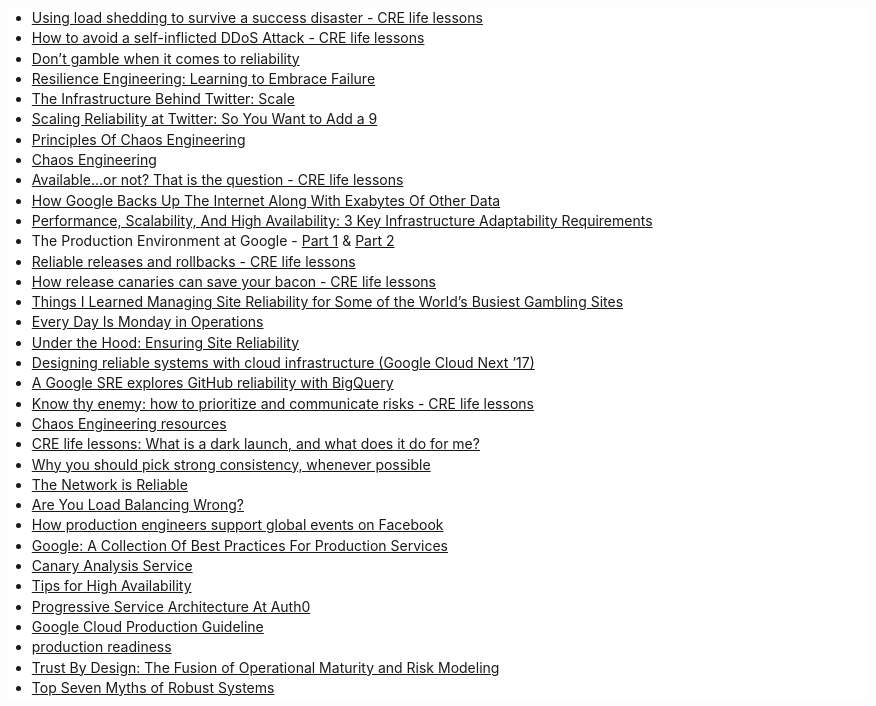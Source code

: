 -   [Using load shedding to survive a success disaster - CRE life lessons](https://cloudplatform.googleblog.com/2016/12/using-load-shedding-to-survive-a-success-disaster-CRE-life-lessons.html)
-   [How to avoid a self-inflicted DDoS Attack - CRE life lessons](https://cloudplatform.googleblog.com/2016/11/how-to-avoid-a-self-inflicted-DDoS-Attack-CRE-life-lessons.html)
-   [Don’t gamble when it comes to reliability](https://www.oreilly.com/ideas/dont-gamble-when-it-comes-to-reliability)
-   [Resilience Engineering: Learning to Embrace Failure](https://queue.acm.org/detail.cfm?id=2371297)
-   [The Infrastructure Behind Twitter: Scale](https://blog.twitter.com/2017/the-infrastructure-behind-twitter-scale)
-   [Scaling Reliability at Twitter: So You Want to Add a 9](https://www.youtube.com/watch?v=hYu13kBenjE)
-   [Principles Of Chaos Engineering](http://principlesofchaos.org/)
-   [Chaos Engineering](https://www.infoq.com/articles/chaos-engineering)
-   [Available…or not? That is the question - CRE life lessons](https://cloudplatform.googleblog.com/2017/01/available-or-not-that-is-the-question-CRE-life-lessons.html)
-   [How Google Backs Up The Internet Along With Exabytes Of Other Data](http://highscalability.com/blog/2014/2/3/how-google-backs-up-the-internet-along-with-exabytes-of-othe.html)
-   [Performance, Scalability, And High Availability: 3 Key Infrastructure Adaptability Requirements](http://highscalability.com/blog/2017/2/2/performance-scalability-and-high-availability-3-key-infrastr.html)
-   The Production Environment at Google - [Part 1](https://medium.com/@jerub/the-production-environment-at-google-8a1aaece3767) & [Part 2](https://medium.com/@jerub/the-production-environment-at-google-part-2-610884268aaa)
-   [Reliable releases and rollbacks - CRE life lessons](https://cloudplatform.googleblog.com/2017/03/reliable-releases-and-rollbacks-CRE-life-lessons.html)
-   [How release canaries can save your bacon - CRE life lessons](https://cloudplatform.googleblog.com/2017/03/how-release-canaries-can-save-your-bacon-CRE-life-lessons.html)
-   [Things I Learned Managing Site Reliability for Some of the World’s Busiest Gambling Sites](https://zwischenzugs.wordpress.com/2017/04/04/things-i-learned-managing-site-reliability-for-some-of-the-worlds-busiest-gambling-sites/)
-   [Every Day Is Monday in Operations](https://www.linkedin.com/pulse/introduction-every-day-monday-operations-benjamin-purgason)
-   [Under the Hood: Ensuring Site Reliability](https://engineering.squarespace.com/blog/2017/under-the-hood-ensuring-site-reliability)
-   [Designing reliable systems with cloud infrastructure (Google Cloud Next ’17)](https://www.youtube.com/watch?v=7Hy_6SMn8pY)
-   [A Google SRE explores GitHub reliability with BigQuery](https://cloud.google.com/blog/big-data/2016/10/a-google-sre-explores-github-reliability-with-bigquery)
-   [Know thy enemy: how to prioritize and communicate risks - CRE life lessons](https://cloudplatform.googleblog.com/2017/05/know-thy-enemy-how-to-prioritize-and-communicate-risks-CRE-life-lessons.html)
-   [Chaos Engineering resources](https://github.com/dastergon/awesome-chaos-engineering)
-   [CRE life lessons: What is a dark launch, and what does it do for me?](https://cloudplatform.googleblog.com/2017/08/CRE-life-lessons-what-is-a-dark-launch-and-what-does-it-do-for-me.html)
-   [Why you should pick strong consistency, whenever possible](https://cloudplatform.googleblog.com/2018/01/why-you-should-pick-strong-consistency-whenever-possible.html)
-   [The Network is Reliable](https://queue.acm.org/detail.cfm?id=2655736)
-   [Are You Load Balancing Wrong?](https://queue.acm.org/detail.cfm?id=3028689)
-   [How production engineers support global events on Facebook](https://code.facebook.com/posts/166966743929963/how-production-engineers-support-global-events-on-facebook/)
-   [Google: A Collection Of Best Practices For Production Services](http://highscalability.com/blog/2018/4/16/google-a-collection-of-best-practices-for-production-service.html)
-   [Canary Analysis Service](https://queue.acm.org/detail.cfm?id=3194655)
-   [Tips for High Availability](https://medium.com/@NetflixTechBlog/tips-for-high-availability-be0472f2599c)
-   [Progressive Service Architecture At Auth0](https://auth0.com/blog/progressive-service-architecture-at-auth0/)
-   [Google Cloud Production Guideline](https://medium.com/google-cloud/production-guideline-9d5d10c8f1e)
-   [production readiness](https://jbd.dev/prod-readiness/)
-   [Trust By Design: The Fusion of Operational Maturity and Risk Modeling](https://www.youtube.com/watch?v=Vvd3uvNvMns)
-   [Top Seven Myths of Robust Systems](https://www.verica.io/top-seven-myths-of-robust-systems/)